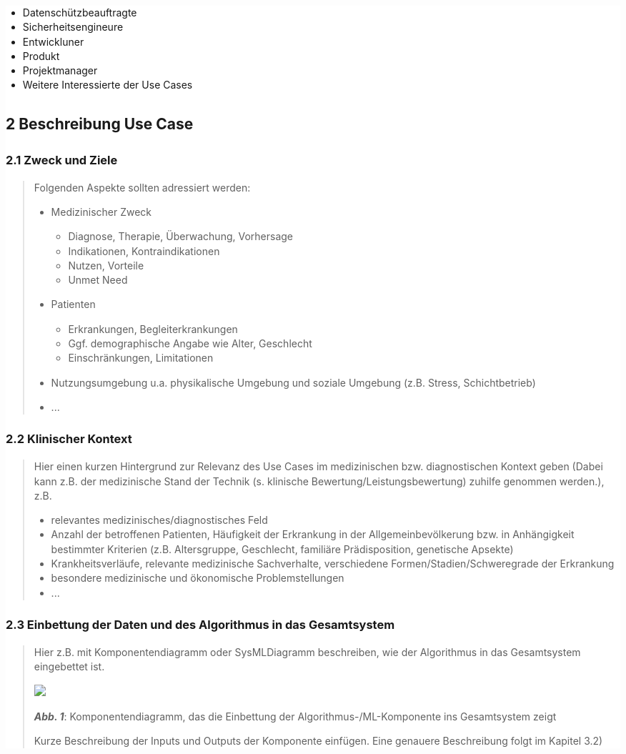 - Datenschützbeauftragte
- Sicherheitsengineure
- Entwickluner
- Produkt
- Projektmanager
- Weitere Interessierte der Use Cases

## 2 Beschreibung Use Case

### 2.1 Zweck und Ziele


> Folgenden Aspekte sollten adressiert werden:
>
> - Medizinischer Zweck
>
>   - Diagnose, Therapie, Überwachung, Vorhersage
>   - Indikationen, Kontraindikationen
>   - Nutzen, Vorteile
>   - Unmet Need
> - Patienten
>
>   - Erkrankungen, Begleiterkrankungen
>   - Ggf. demographische Angabe wie Alter, Geschlecht
>   - Einschränkungen, Limitationen
> - Nutzungsumgebung u.a. physikalische Umgebung und soziale Umgebung (z.B. Stress, Schichtbetrieb)
> - ...

### 2.2 Klinischer Kontext

> Hier einen kurzen Hintergrund zur Relevanz des Use Cases im medizinischen bzw. diagnostischen Kontext geben (Dabei kann z.B. der medizinische Stand der Technik (s. klinische Bewertung/Leistungsbewertung) zuhilfe genommen werden.), z.B.
>
> - relevantes medizinisches/diagnostisches Feld
> - Anzahl der betroffenen Patienten, Häufigkeit der Erkrankung in der Allgemeinbevölkerung bzw. in Anhängigkeit bestimmter Kriterien (z.B. Altersgruppe, Geschlecht, familiäre Prädisposition, genetische Apsekte)
> - Krankheitsverläufe, relevante medizinische Sachverhalte, verschiedene Formen/Stadien/Schweregrade der Erkrankung
> - besondere medizinische und ökonomische Problemstellungen
> - ...

### 2.3 Einbettung der Daten und des Algorithmus in das Gesamtsystem

> Hier z.B. mit Komponentendiagramm oder SysMLDiagramm beschreiben, wie der Algorithmus in das Gesamtsystem eingebettet ist.
>
> ![](./media/SW-TPL-07-DE_ComponentDiagram.png)
>
> ***Abb. 1***: Komponentendiagramm, das die Einbettung der Algorithmus-/ML-Komponente ins Gesamtsystem zeigt
>
> Kurze Beschreibung der Inputs und Outputs der Komponente einfügen. Eine genauere Beschreibung folgt im Kapitel 3.2)
